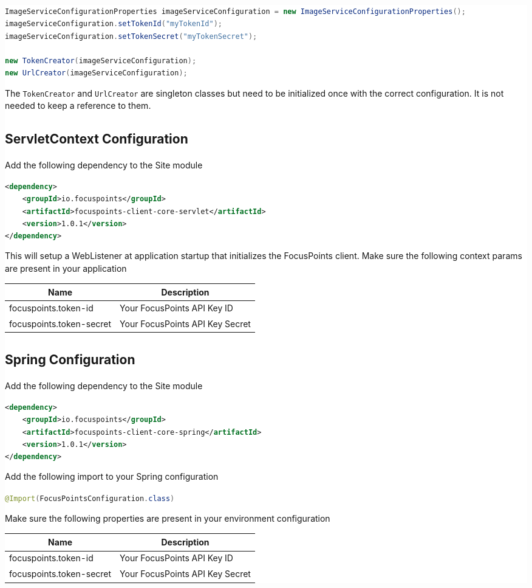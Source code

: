 ```java
ImageServiceConfigurationProperties imageServiceConfiguration = new ImageServiceConfigurationProperties();
imageServiceConfiguration.setTokenId("myTokenId");
imageServiceConfiguration.setTokenSecret("myTokenSecret");

new TokenCreator(imageServiceConfiguration);
new UrlCreator(imageServiceConfiguration);
```

The `TokenCreator` and `UrlCreator` are singleton classes but need to be initialized once with the correct configuration. It is not needed to keep a reference to them.

## ServletContext Configuration

Add the following dependency to the Site module

```xml
<dependency>
	<groupId>io.focuspoints</groupId>
	<artifactId>focuspoints-client-core-servlet</artifactId>
	<version>1.0.1</version>
</dependency>
```

This will setup a WebListener at application startup that initializes the FocusPoints client. Make sure the following context params are present in your application

| Name                     | Description                              |
|--------------------------|------------------------------------------|
| focuspoints.token-id     | Your FocusPoints API Key ID              |
| focuspoints.token-secret | Your FocusPoints API Key Secret          |


## Spring Configuration
Add the following dependency to the Site module

```xml
<dependency>
	<groupId>io.focuspoints</groupId>
	<artifactId>focuspoints-client-core-spring</artifactId>
	<version>1.0.1</version>
</dependency>
```

Add the following import to your Spring configuration

```java
@Import(FocusPointsConfiguration.class)
```

Make sure the following properties are present in your environment configuration

| Name                     | Description                              |
|--------------------------|------------------------------------------|
| focuspoints.token-id     | Your FocusPoints API Key ID              |
| focuspoints.token-secret | Your FocusPoints API Key Secret          |
